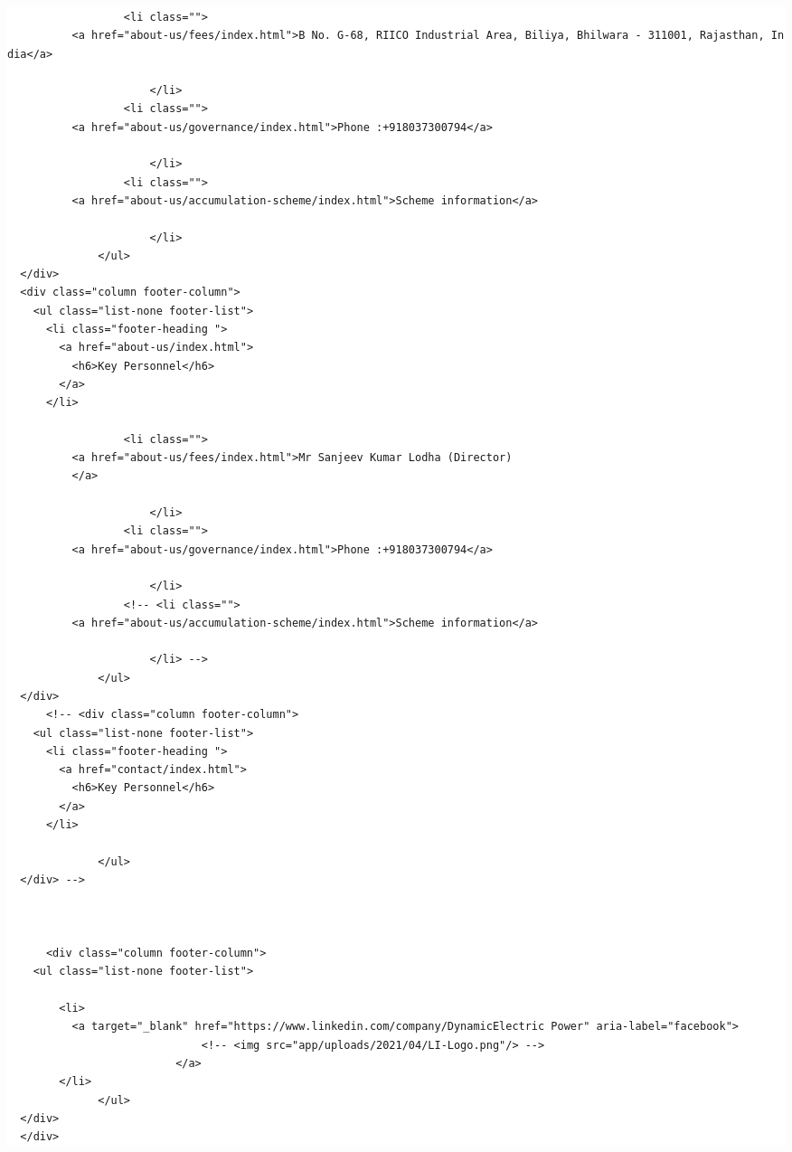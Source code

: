                       <li class="">
              <a href="about-us/fees/index.html">B No. G-68, RIICO Industrial Area, Biliya, Bhilwara - 311001, Rajasthan, India</a>

                          </li>
                      <li class="">
              <a href="about-us/governance/index.html">Phone :+918037300794</a>

                          </li>
                      <li class="">
              <a href="about-us/accumulation-scheme/index.html">Scheme information</a>

                          </li>
                  </ul>
      </div>
      <div class="column footer-column">
        <ul class="list-none footer-list">
          <li class="footer-heading ">
            <a href="about-us/index.html">
              <h6>Key Personnel</h6>
            </a>
          </li>

                      <li class="">
              <a href="about-us/fees/index.html">Mr Sanjeev Kumar Lodha (Director)
              </a>

                          </li>
                      <li class="">
              <a href="about-us/governance/index.html">Phone :+918037300794</a>

                          </li>
                      <!-- <li class="">
              <a href="about-us/accumulation-scheme/index.html">Scheme information</a>

                          </li> -->
                  </ul>
      </div>
          <!-- <div class="column footer-column">
        <ul class="list-none footer-list">
          <li class="footer-heading ">
            <a href="contact/index.html">
              <h6>Key Personnel</h6>
            </a>
          </li>

                  </ul>
      </div> -->


    
          <div class="column footer-column">
        <ul class="list-none footer-list">
                    
            <li>
              <a target="_blank" href="https://www.linkedin.com/company/DynamicElectric Power" aria-label="facebook">
                                  <!-- <img src="app/uploads/2021/04/LI-Logo.png"/> -->
                              </a>
            </li>
                  </ul>
      </div>
      </div>
